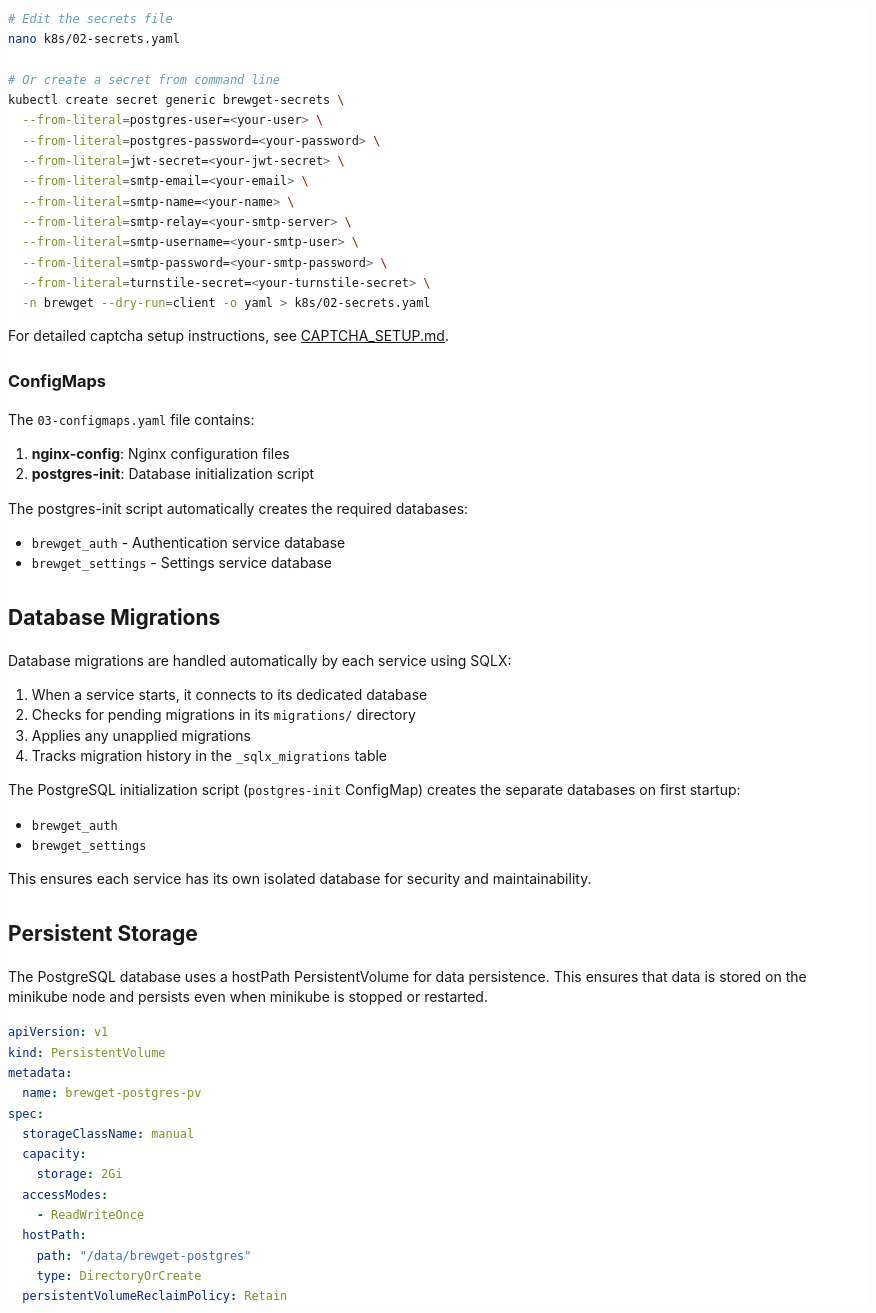 ```bash
# Edit the secrets file
nano k8s/02-secrets.yaml

# Or create a secret from command line
kubectl create secret generic brewget-secrets \
  --from-literal=postgres-user=<your-user> \
  --from-literal=postgres-password=<your-password> \
  --from-literal=jwt-secret=<your-jwt-secret> \
  --from-literal=smtp-email=<your-email> \
  --from-literal=smtp-name=<your-name> \
  --from-literal=smtp-relay=<your-smtp-server> \
  --from-literal=smtp-username=<your-smtp-user> \
  --from-literal=smtp-password=<your-smtp-password> \
  --from-literal=turnstile-secret=<your-turnstile-secret> \
  -n brewget --dry-run=client -o yaml > k8s/02-secrets.yaml
```

For detailed captcha setup instructions, see [CAPTCHA_SETUP.md](../CAPTCHA_SETUP.md).

### ConfigMaps

The `03-configmaps.yaml` file contains:

1. **nginx-config**: Nginx configuration files
2. **postgres-init**: Database initialization script

The postgres-init script automatically creates the required databases:
- `brewget_auth` - Authentication service database
- `brewget_settings` - Settings service database

## Database Migrations

Database migrations are handled automatically by each service using SQLX:

1. When a service starts, it connects to its dedicated database
2. Checks for pending migrations in its `migrations/` directory
3. Applies any unapplied migrations
4. Tracks migration history in the `_sqlx_migrations` table

The PostgreSQL initialization script (`postgres-init` ConfigMap) creates the separate databases on first startup:
- `brewget_auth`
- `brewget_settings`

This ensures each service has its own isolated database for security and maintainability.

## Persistent Storage

The PostgreSQL database uses a hostPath PersistentVolume for data persistence. This ensures that data is stored on the minikube node and persists even when minikube is stopped or restarted.

```yaml
apiVersion: v1
kind: PersistentVolume
metadata:
  name: brewget-postgres-pv
spec:
  storageClassName: manual
  capacity:
    storage: 2Gi
  accessModes:
    - ReadWriteOnce
  hostPath:
    path: "/data/brewget-postgres"
    type: DirectoryOrCreate
  persistentVolumeReclaimPolicy: Retain
```